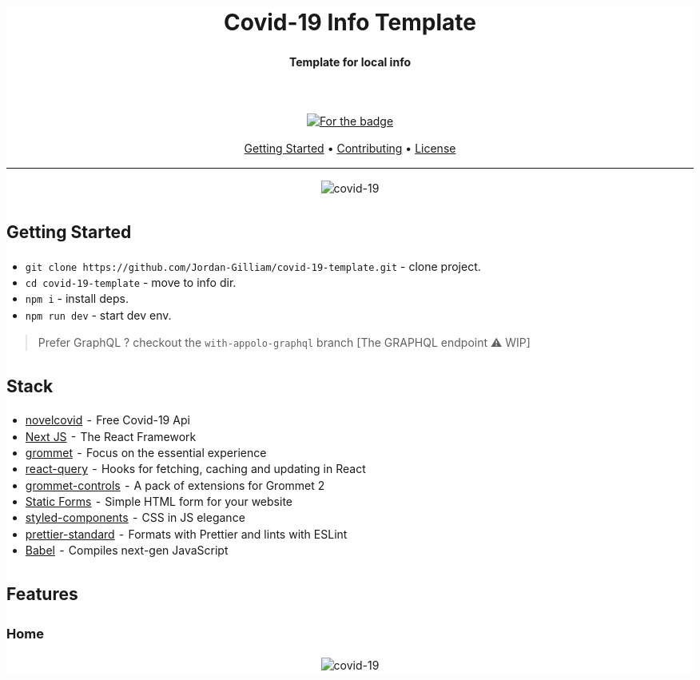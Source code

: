 <h1 align="center">Covid-19 Info Template</h1>
<h4 align="center">Template for local info</h4>
  <br>
  <p align="center">
    <a href="https://forthebadge.com">
    <img src="https://img.shields.io/badge/HACK%20--%3E-Covid-red?style=for-the-badge" alt="For the badge">
  </p>

<p align="center">
  <a href="#Getting Started">Getting Started</a> •
  <a href="#contributing">Contributing</a> •
  <a href="#license">License</a>
</p>

---

<p align="center">
<img align="center" src="https://github.com/Jordan-Gilliam/readme-assets/blob/master/covid-dark-data.png" width=600 alt="covid-19" />
  </p>



## Getting Started

- `git clone https://github.com/Jordan-Gilliam/covid-19-template.git` - clone project.
- `cd covid-19-template` - move to info dir.
- `npm i` - install deps.
- `npm run dev` - start dev env.

> Prefer GraphQL ? checkout the ```with-appolo-graphql``` branch [The GRAPHQL endpoint ⚠️ WIP]

## Stack

- [novelcovid](https://github.com/novelcovid/api)  -  Free Covid-19 Api
- [Next JS](https://nextjs.org/)  -  The React Framework
- [grommet](https://github.com/grommet/grommet)  -  Focus on the essential experience
- [react-query](https://github.com/tannerlinsley/react-query)  -  Hooks for fetching, caching and updating in React
- [grommet-controls](https://github.com/atanasster/grommet-controls)  -  A pack of extensions for Grommet 2
- [Static Forms](https://www.staticforms.xyz/)  -  Simple HTML form for your website
- [styled-components](https://www.styled-components.com/)  -  CSS in JS elegance
- [prettier-standard](https://github.com/sheerun/prettier-standard)  -  Formats with Prettier and lints with ESLint
- [Babel](https://babeljs.io/)  -  Compiles next-gen JavaScript


## Features

### Home

<p align="center">
<img align="center" src="https://github.com/Jordan-Gilliam/readme-assets/blob/master/covid-light.png" width=600 alt="covid-19" />
  </p>
  